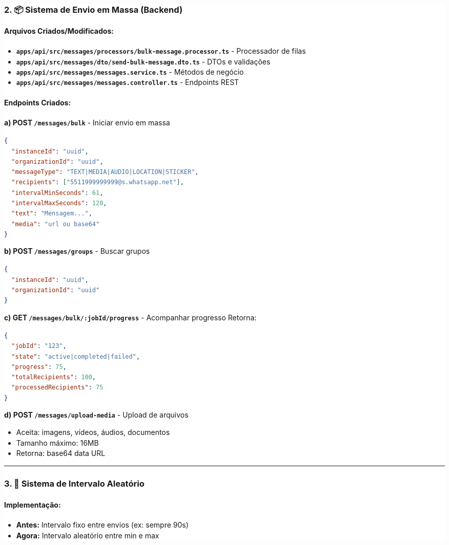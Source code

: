 ### 2. 📦 **Sistema de Envio em Massa (Backend)**

#### Arquivos Criados/Modificados:
- **`apps/api/src/messages/processors/bulk-message.processor.ts`** - Processador de filas
- **`apps/api/src/messages/dto/send-bulk-message.dto.ts`** - DTOs e validações
- **`apps/api/src/messages/messages.service.ts`** - Métodos de negócio
- **`apps/api/src/messages/messages.controller.ts`** - Endpoints REST

#### Endpoints Criados:

**a) POST `/messages/bulk`** - Iniciar envio em massa
```json
{
  "instanceId": "uuid",
  "organizationId": "uuid",
  "messageType": "TEXT|MEDIA|AUDIO|LOCATION|STICKER",
  "recipients": ["5511999999999@s.whatsapp.net"],
  "intervalMinSeconds": 61,
  "intervalMaxSeconds": 120,
  "text": "Mensagem...",
  "media": "url ou base64"
}
```

**b) POST `/messages/groups`** - Buscar grupos
```json
{
  "instanceId": "uuid",
  "organizationId": "uuid"
}
```

**c) GET `/messages/bulk/:jobId/progress`** - Acompanhar progresso
Retorna:
```json
{
  "jobId": "123",
  "state": "active|completed|failed",
  "progress": 75,
  "totalRecipients": 100,
  "processedRecipients": 75
}
```

**d) POST `/messages/upload-media`** - Upload de arquivos
- Aceita: imagens, vídeos, áudios, documentos
- Tamanho máximo: 16MB
- Retorna: base64 data URL

---

### 3. 🎲 **Sistema de Intervalo Aleatório**

#### Implementação:
- **Antes:** Intervalo fixo entre envios (ex: sempre 90s)
- **Agora:** Intervalo aleatório entre min e max
